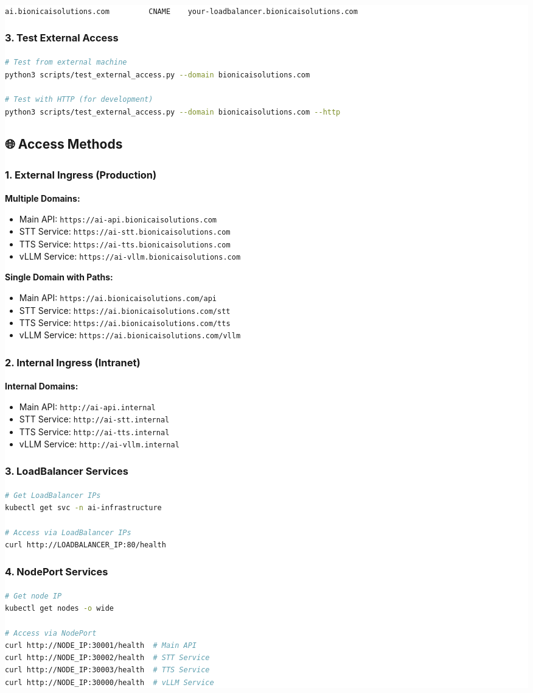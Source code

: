```bash
ai.bionicaisolutions.com         CNAME    your-loadbalancer.bionicaisolutions.com
```

### **3. Test External Access**

```bash
# Test from external machine
python3 scripts/test_external_access.py --domain bionicaisolutions.com

# Test with HTTP (for development)
python3 scripts/test_external_access.py --domain bionicaisolutions.com --http
```

## 🌐 **Access Methods**

### **1. External Ingress (Production)**

**Multiple Domains:**
- Main API: `https://ai-api.bionicaisolutions.com`
- STT Service: `https://ai-stt.bionicaisolutions.com`
- TTS Service: `https://ai-tts.bionicaisolutions.com`
- vLLM Service: `https://ai-vllm.bionicaisolutions.com`

**Single Domain with Paths:**
- Main API: `https://ai.bionicaisolutions.com/api`
- STT Service: `https://ai.bionicaisolutions.com/stt`
- TTS Service: `https://ai.bionicaisolutions.com/tts`
- vLLM Service: `https://ai.bionicaisolutions.com/vllm`

### **2. Internal Ingress (Intranet)**

**Internal Domains:**
- Main API: `http://ai-api.internal`
- STT Service: `http://ai-stt.internal`
- TTS Service: `http://ai-tts.internal`
- vLLM Service: `http://ai-vllm.internal`

### **3. LoadBalancer Services**

```bash
# Get LoadBalancer IPs
kubectl get svc -n ai-infrastructure

# Access via LoadBalancer IPs
curl http://LOADBALANCER_IP:80/health
```

### **4. NodePort Services**

```bash
# Get node IP
kubectl get nodes -o wide

# Access via NodePort
curl http://NODE_IP:30001/health  # Main API
curl http://NODE_IP:30002/health  # STT Service
curl http://NODE_IP:30003/health  # TTS Service
curl http://NODE_IP:30000/health  # vLLM Service
```
